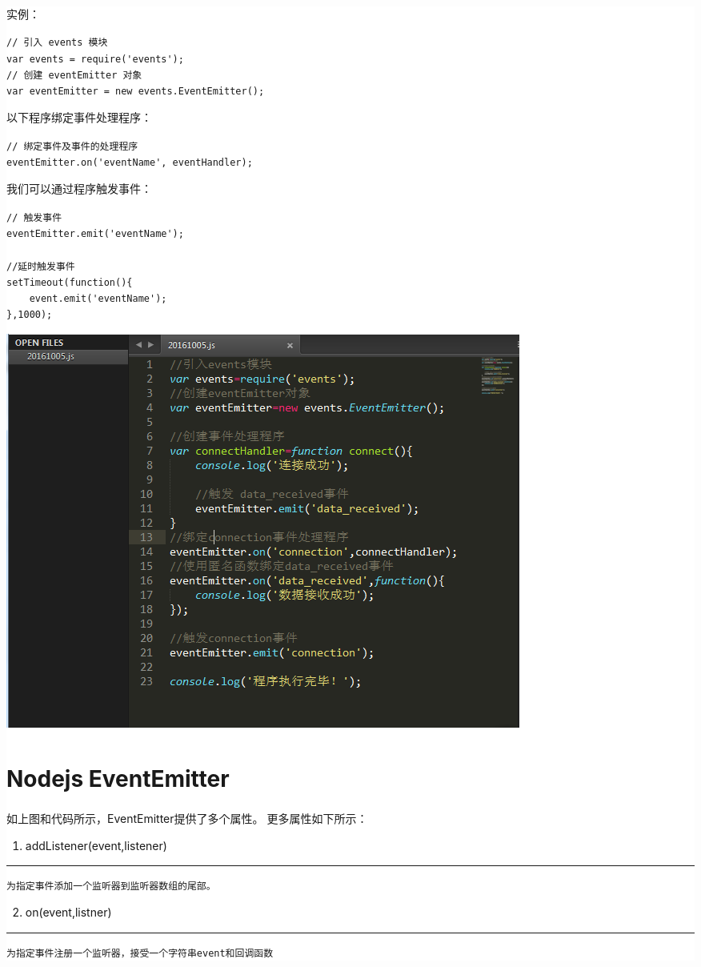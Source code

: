 实例：

	// 引入 events 模块
	var events = require('events');
	// 创建 eventEmitter 对象
	var eventEmitter = new events.EventEmitter();
以下程序绑定事件处理程序：

	// 绑定事件及事件的处理程序
	eventEmitter.on('eventName', eventHandler);
我们可以通过程序触发事件：

	// 触发事件
	eventEmitter.emit('eventName');

	//延时触发事件
	setTimeout(function(){
		event.emit('eventName');
	},1000);

<img src="/styles/images/nodejs/20161005-01.png"/>

Nodejs EventEmitter
===
如上图和代码所示，EventEmitter提供了多个属性。
更多属性如下所示：

1. addListener(event,listener)
---
	为指定事件添加一个监听器到监听器数组的尾部。
2. on(event,listner)
---
	为指定事件注册一个监听器，接受一个字符串event和回调函数
		